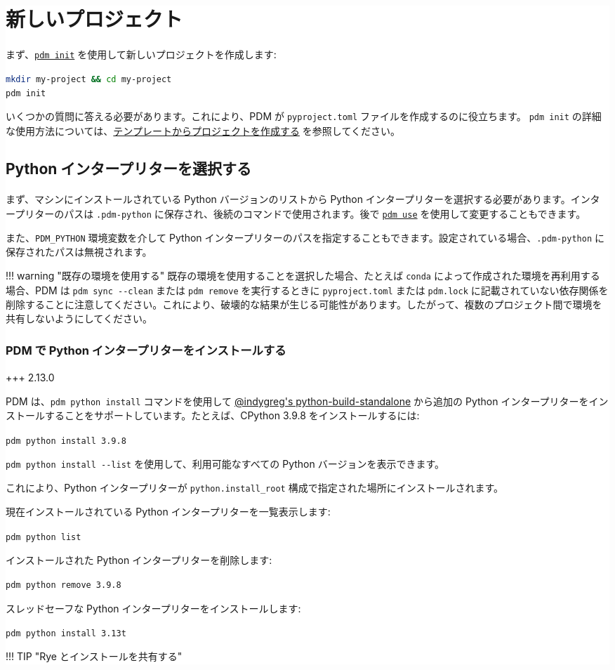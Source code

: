 # 新しいプロジェクト

まず、[`pdm init`](../reference/cli.md#init) を使用して新しいプロジェクトを作成します:

```bash
mkdir my-project && cd my-project
pdm init
```

いくつかの質問に答える必要があります。これにより、PDM が `pyproject.toml` ファイルを作成するのに役立ちます。
`pdm init` の詳細な使用方法については、[テンプレートからプロジェクトを作成する](./template.md) を参照してください。

## Python インタープリターを選択する

まず、マシンにインストールされている Python バージョンのリストから Python インタープリターを選択する必要があります。インタープリターのパスは `.pdm-python` に保存され、後続のコマンドで使用されます。後で [`pdm use`](../reference/cli.md#use) を使用して変更することもできます。

また、`PDM_PYTHON` 環境変数を介して Python インタープリターのパスを指定することもできます。設定されている場合、`.pdm-python` に保存されたパスは無視されます。

!!! warning "既存の環境を使用する"
既存の環境を使用することを選択した場合、たとえば `conda` によって作成された環境を再利用する場合、PDM は `pdm sync --clean` または `pdm remove` を実行するときに `pyproject.toml` または `pdm.lock` に記載されていない依存関係を削除することに注意してください。これにより、破壊的な結果が生じる可能性があります。したがって、複数のプロジェクト間で環境を共有しないようにしてください。

### PDM で Python インタープリターをインストールする

+++ 2.13.0

PDM は、`pdm python install` コマンドを使用して [@indygreg's python-build-standalone](https://github.com/indygreg/python-build-standalone) から追加の Python インタープリターをインストールすることをサポートしています。たとえば、CPython 3.9.8 をインストールするには:

```bash
pdm python install 3.9.8
```

`pdm python install --list` を使用して、利用可能なすべての Python バージョンを表示できます。

これにより、Python インタープリターが `python.install_root` 構成で指定された場所にインストールされます。

現在インストールされている Python インタープリターを一覧表示します:

```bash
pdm python list
```

インストールされた Python インタープリターを削除します:

```bash
pdm python remove 3.9.8
```

スレッドセーフな Python インタープリターをインストールします:

```bash
pdm python install 3.13t
```

!!! TIP "Rye とインストールを共有する"
